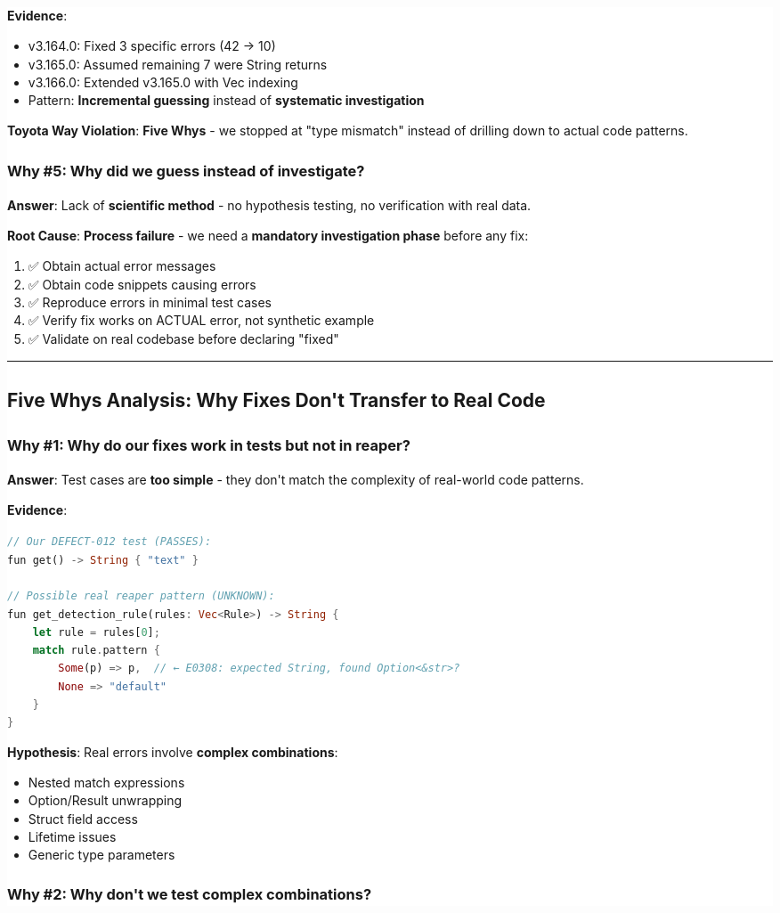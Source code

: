 **Evidence**:
- v3.164.0: Fixed 3 specific errors (42 → 10)
- v3.165.0: Assumed remaining 7 were String returns
- v3.166.0: Extended v3.165.0 with Vec indexing
- Pattern: **Incremental guessing** instead of **systematic investigation**

**Toyota Way Violation**: **Five Whys** - we stopped at "type mismatch" instead of drilling down to actual code patterns.

### Why #5: Why did we guess instead of investigate?

**Answer**: Lack of **scientific method** - no hypothesis testing, no verification with real data.

**Root Cause**: **Process failure** - we need a **mandatory investigation phase** before any fix:
1. ✅ Obtain actual error messages
2. ✅ Obtain code snippets causing errors
3. ✅ Reproduce errors in minimal test cases
4. ✅ Verify fix works on ACTUAL error, not synthetic example
5. ✅ Validate on real codebase before declaring "fixed"

---

## Five Whys Analysis: Why Fixes Don't Transfer to Real Code

### Why #1: Why do our fixes work in tests but not in reaper?

**Answer**: Test cases are **too simple** - they don't match the complexity of real-world code patterns.

**Evidence**:
```rust
// Our DEFECT-012 test (PASSES):
fun get() -> String { "text" }

// Possible real reaper pattern (UNKNOWN):
fun get_detection_rule(rules: Vec<Rule>) -> String {
    let rule = rules[0];
    match rule.pattern {
        Some(p) => p,  // ← E0308: expected String, found Option<&str>?
        None => "default"
    }
}
```

**Hypothesis**: Real errors involve **complex combinations**:
- Nested match expressions
- Option/Result unwrapping
- Struct field access
- Lifetime issues
- Generic type parameters

### Why #2: Why don't we test complex combinations?
